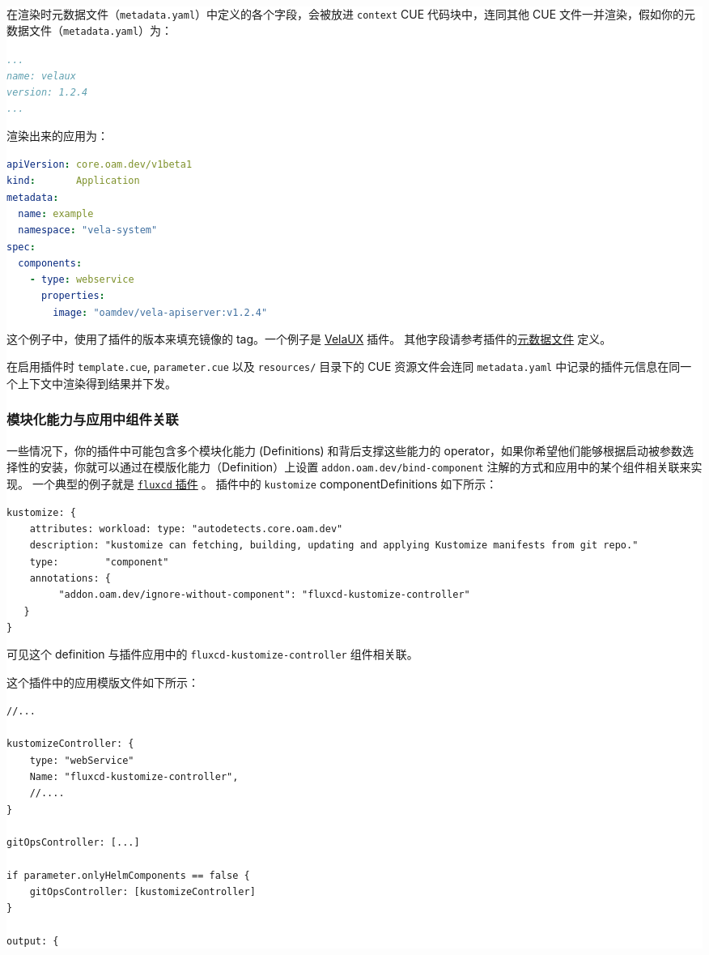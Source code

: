 在渲染时元数据文件（`metadata.yaml`）中定义的各个字段，会被放进 `context` CUE 代码块中，连同其他 CUE 文件一并渲染，假如你的元数据文件（`metadata.yaml`）为：

```yaml
...
name: velaux
version: 1.2.4
...
```

渲染出来的应用为：

```yaml
apiVersion: core.oam.dev/v1beta1
kind:       Application
metadata:
  name: example
  namespace: "vela-system"
spec:
  components:
    - type: webservice
      properties:
        image: "oamdev/vela-apiserver:v1.2.4"
```

这个例子中，使用了插件的版本来填充镜像的 tag。一个例子是 [VelaUX](https://github.com/kubevela/catalog/blob/master/addons/velaux/resources/apiserver.cue) 插件。 其他字段请参考插件的[元数据文件](./intro) 定义。

在启用插件时 `template.cue`, `parameter.cue` 以及 `resources/` 目录下的 CUE 资源文件会连同 `metadata.yaml` 中记录的插件元信息在同一个上下文中渲染得到结果并下发。

### 模块化能力与应用中组件关联

一些情况下，你的插件中可能包含多个模块化能力 (Definitions) 和背后支撑这些能力的 operator，如果你希望他们能够根据启动被参数选择性的安装，你就可以通过在模版化能力（Definition）上设置 `addon.oam.dev/bind-component` 注解的方式和应用中的某个组件相关联来实现。 一个典型的例子就是 [`fluxcd` 插件](https://github.com/kubevela/catalog/tree/master/addons/fluxcd) 。 插件中的 `kustomize` componentDefinitions 如下所示：

```cue
kustomize: {
	attributes: workload: type: "autodetects.core.oam.dev"
	description: "kustomize can fetching, building, updating and applying Kustomize manifests from git repo."
	type:        "component"
	annotations: {
		 "addon.oam.dev/ignore-without-component": "fluxcd-kustomize-controller"
   }
}
```

可见这个 definition 与插件应用中的 `fluxcd-kustomize-controller` 组件相关联。

这个插件中的应用模版文件如下所示：

```cue
//...

kustomizeController: {
	type: "webService"
	Name: "fluxcd-kustomize-controller",
	//....
}

gitOpsController: [...]

if parameter.onlyHelmComponents == false {
	gitOpsController: [kustomizeController]
}

output: {
```